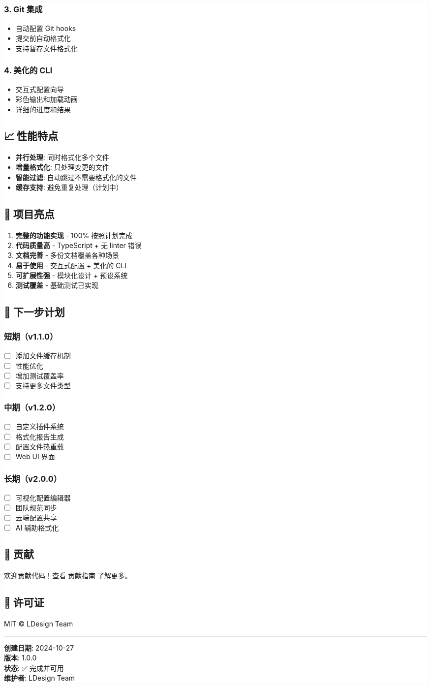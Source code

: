 ### 3. Git 集成
- 自动配置 Git hooks
- 提交前自动格式化
- 支持暂存文件格式化

### 4. 美化的 CLI
- 交互式配置向导
- 彩色输出和加载动画
- 详细的进度和结果

## 📈 性能特点

- **并行处理**: 同时格式化多个文件
- **增量格式化**: 只处理变更的文件
- **智能过滤**: 自动跳过不需要格式化的文件
- **缓存支持**: 避免重复处理（计划中）

## 🎉 项目亮点

1. **完整的功能实现** - 100% 按照计划完成
2. **代码质量高** - TypeScript + 无 linter 错误
3. **文档完善** - 多份文档覆盖各种场景
4. **易于使用** - 交互式配置 + 美化的 CLI
5. **可扩展性强** - 模块化设计 + 预设系统
6. **测试覆盖** - 基础测试已实现

## 📝 下一步计划

### 短期（v1.1.0）
- [ ] 添加文件缓存机制
- [ ] 性能优化
- [ ] 增加测试覆盖率
- [ ] 支持更多文件类型

### 中期（v1.2.0）
- [ ] 自定义插件系统
- [ ] 格式化报告生成
- [ ] 配置文件热重载
- [ ] Web UI 界面

### 长期（v2.0.0）
- [ ] 可视化配置编辑器
- [ ] 团队规范同步
- [ ] 云端配置共享
- [ ] AI 辅助格式化

## 🤝 贡献

欢迎贡献代码！查看 [贡献指南](../../CONTRIBUTING.md) 了解更多。

## 📄 许可证

MIT © LDesign Team

---

**创建日期**: 2024-10-27  
**版本**: 1.0.0  
**状态**: ✅ 完成并可用  
**维护者**: LDesign Team

